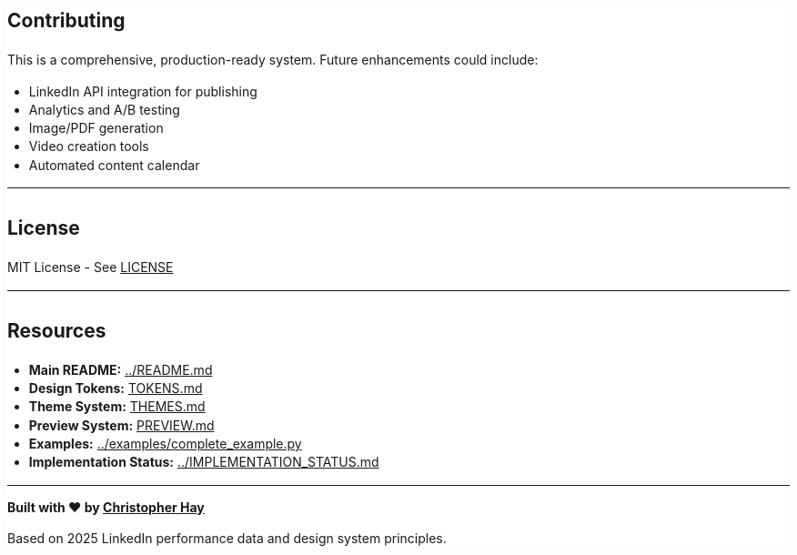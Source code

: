 
## Contributing

This is a comprehensive, production-ready system. Future enhancements could include:

- LinkedIn API integration for publishing
- Analytics and A/B testing
- Image/PDF generation
- Video creation tools
- Automated content calendar

---

## License

MIT License - See [LICENSE](../LICENSE)

---

## Resources

- **Main README:** [../README.md](../README.md)
- **Design Tokens:** [TOKENS.md](./TOKENS.md)
- **Theme System:** [THEMES.md](./THEMES.md)
- **Preview System:** [PREVIEW.md](./PREVIEW.md)
- **Examples:** [../examples/complete_example.py](../examples/complete_example.py)
- **Implementation Status:** [../IMPLEMENTATION_STATUS.md](../IMPLEMENTATION_STATUS.md)

---

**Built with ❤️ by [Christopher Hay](https://github.com/chrishayuk)**

Based on 2025 LinkedIn performance data and design system principles.
